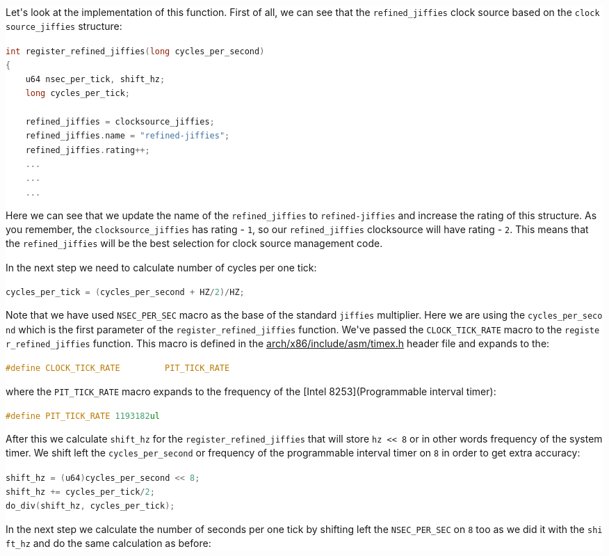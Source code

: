 Let's look at the implementation of this function. First of all, we can see that the `refined_jiffies` clock source based on the `clocksource_jiffies` structure:

```C
int register_refined_jiffies(long cycles_per_second)
{
	u64 nsec_per_tick, shift_hz;
	long cycles_per_tick;

	refined_jiffies = clocksource_jiffies;
	refined_jiffies.name = "refined-jiffies";
	refined_jiffies.rating++;
	...
	...
	...
```

Here we can see that we update the name of the `refined_jiffies` to `refined-jiffies` and increase the rating of this structure. As you remember, the `clocksource_jiffies` has rating - `1`, so our `refined_jiffies` clocksource will have rating - `2`. This means that the `refined_jiffies` will be the best selection for clock source management code.

In the next step we need to calculate number of cycles per one tick:

```C
cycles_per_tick = (cycles_per_second + HZ/2)/HZ;
```

Note that we have used `NSEC_PER_SEC` macro as the base of the standard `jiffies` multiplier. Here we are using the `cycles_per_second` which is the first parameter of the `register_refined_jiffies` function. We've passed the `CLOCK_TICK_RATE` macro to the `register_refined_jiffies` function. This macro is defined in the [arch/x86/include/asm/timex.h](https://github.com/torvalds/linux/blob/16f73eb02d7e1765ccab3d2018e0bd98eb93d973/arch/x86/include/asm/timex.h) header file and expands to the:

```C
#define CLOCK_TICK_RATE         PIT_TICK_RATE
```

where the `PIT_TICK_RATE` macro expands to the frequency of the [Intel 8253](Programmable interval timer):

```C
#define PIT_TICK_RATE 1193182ul
```

After this we calculate `shift_hz` for the `register_refined_jiffies` that will store `hz << 8` or in other words frequency of the system timer. We shift left the `cycles_per_second` or frequency of the programmable interval timer on `8` in order to get extra accuracy:

```C
shift_hz = (u64)cycles_per_second << 8;
shift_hz += cycles_per_tick/2;
do_div(shift_hz, cycles_per_tick);
```

In the next step we calculate the number of seconds per one tick by shifting left the `NSEC_PER_SEC` on `8` too as we did it with the `shift_hz` and do the same calculation as before:
